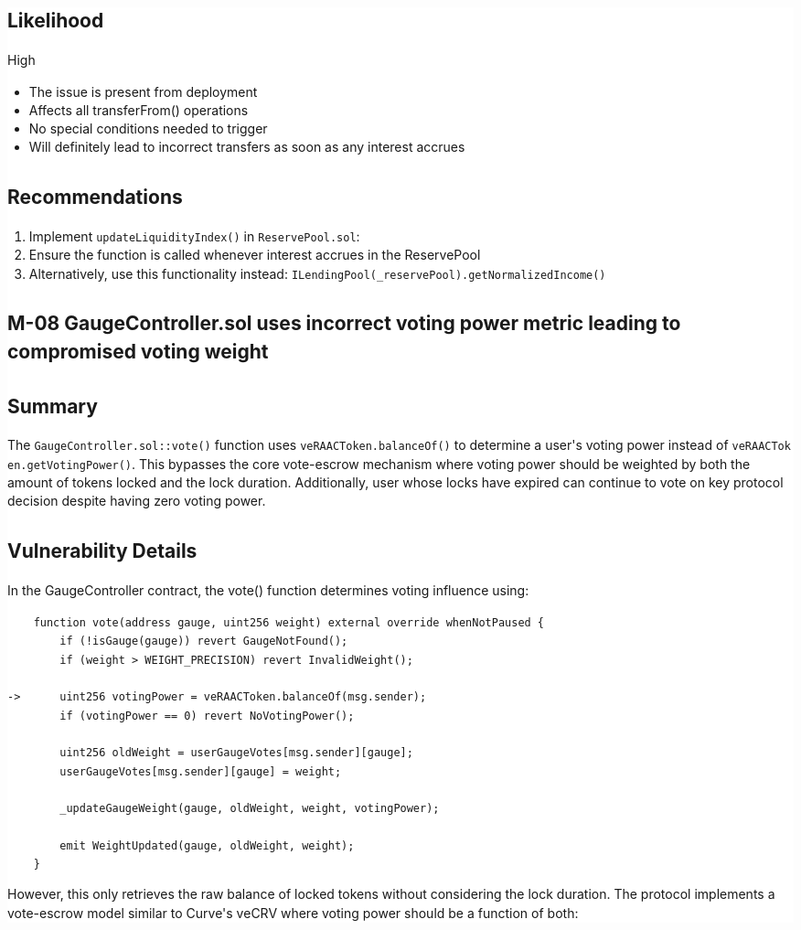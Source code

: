 ## Likelihood

High

* The issue is present from deployment
* Affects all transferFrom() operations
* No special conditions needed to trigger
* Will definitely lead to incorrect transfers as soon as any interest accrues

## Recommendations

1. Implement `updateLiquidityIndex()` in `ReservePool.sol`:
2. Ensure the function is called whenever interest accrues in the ReservePool
3. Alternatively, use this functionality instead: `ILendingPool(_reservePool).getNormalizedIncome()`

## <a id='M-08'></a>M-08 GaugeController.sol uses incorrect voting power metric leading to compromised voting weight            

## Summary

The `GaugeController.sol::vote()` function uses `veRAACToken.balanceOf()` to determine a user's voting power instead of `veRAACToken.getVotingPower()`. This bypasses the core vote-escrow mechanism where voting power should be weighted by both the amount of tokens locked and the lock duration. Additionally, user whose locks have expired can continue to vote on key protocol decision despite having zero voting power.

## Vulnerability Details

In the GaugeController contract, the vote() function determines voting influence using:

```solidity
    function vote(address gauge, uint256 weight) external override whenNotPaused {
        if (!isGauge(gauge)) revert GaugeNotFound();
        if (weight > WEIGHT_PRECISION) revert InvalidWeight();
        
->      uint256 votingPower = veRAACToken.balanceOf(msg.sender);
        if (votingPower == 0) revert NoVotingPower();

        uint256 oldWeight = userGaugeVotes[msg.sender][gauge];
        userGaugeVotes[msg.sender][gauge] = weight;
        
        _updateGaugeWeight(gauge, oldWeight, weight, votingPower);
        
        emit WeightUpdated(gauge, oldWeight, weight);
    }
```

However, this only retrieves the raw balance of locked tokens without considering the lock duration. The protocol implements a vote-escrow model similar to Curve's veCRV where voting power should be a function of both:
